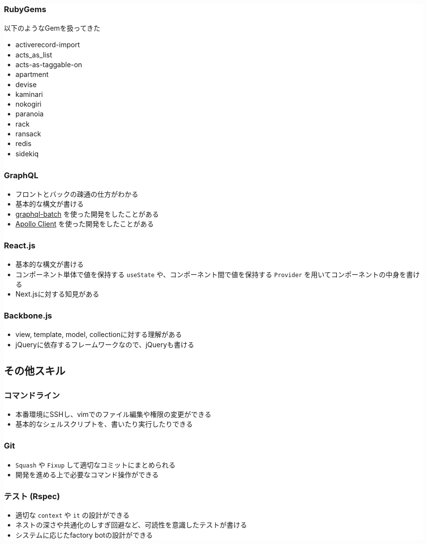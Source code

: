 ### RubyGems

以下のようなGemを扱ってきた

* activerecord-import
* acts_as_list
* acts-as-taggable-on
* apartment
* devise
* kaminari
* nokogiri
* paranoia
* rack
* ransack
* redis
* sidekiq

### GraphQL

* フロントとバックの疎通の仕方がわかる
* 基本的な構文が書ける
* [graphql-batch](https://github.com/Shopify/graphql-batch) を使った開発をしたことがある
* [Apollo Client](https://www.apollographql.com/docs/react/) を使った開発をしたことがある

### React.js

* 基本的な構文が書ける
* コンポーネント単体で値を保持する `useState` や、コンポーネント間で値を保持する `Provider` を用いてコンポーネントの中身を書ける
* Next.jsに対する知見がある

### Backbone.js

* view, template, model, collectionに対する理解がある
* jQueryに依存するフレームワークなので、jQueryも書ける

## その他スキル

### コマンドライン

* 本番環境にSSHし、vimでのファイル編集や権限の変更ができる
* 基本的なシェルスクリプトを、書いたり実行したりできる

### Git

* `Squash` や `Fixup` して適切なコミットにまとめられる
* 開発を進める上で必要なコマンド操作ができる

### テスト (Rspec)

* 適切な `context` や `it` の設計ができる
* ネストの深さや共通化のしすぎ回避など、可読性を意識したテストが書ける
* システムに応じたfactory botの設計ができる

